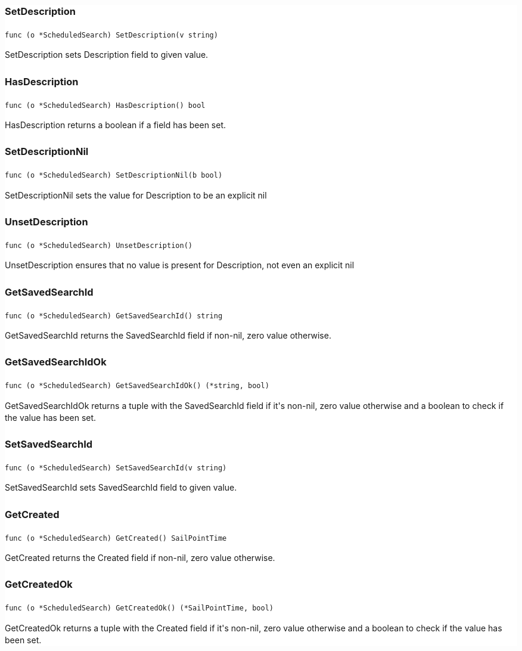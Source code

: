 ### SetDescription

`func (o *ScheduledSearch) SetDescription(v string)`

SetDescription sets Description field to given value.

### HasDescription

`func (o *ScheduledSearch) HasDescription() bool`

HasDescription returns a boolean if a field has been set.

### SetDescriptionNil

`func (o *ScheduledSearch) SetDescriptionNil(b bool)`

 SetDescriptionNil sets the value for Description to be an explicit nil

### UnsetDescription
`func (o *ScheduledSearch) UnsetDescription()`

UnsetDescription ensures that no value is present for Description, not even an explicit nil
### GetSavedSearchId

`func (o *ScheduledSearch) GetSavedSearchId() string`

GetSavedSearchId returns the SavedSearchId field if non-nil, zero value otherwise.

### GetSavedSearchIdOk

`func (o *ScheduledSearch) GetSavedSearchIdOk() (*string, bool)`

GetSavedSearchIdOk returns a tuple with the SavedSearchId field if it's non-nil, zero value otherwise
and a boolean to check if the value has been set.

### SetSavedSearchId

`func (o *ScheduledSearch) SetSavedSearchId(v string)`

SetSavedSearchId sets SavedSearchId field to given value.


### GetCreated

`func (o *ScheduledSearch) GetCreated() SailPointTime`

GetCreated returns the Created field if non-nil, zero value otherwise.

### GetCreatedOk

`func (o *ScheduledSearch) GetCreatedOk() (*SailPointTime, bool)`

GetCreatedOk returns a tuple with the Created field if it's non-nil, zero value otherwise
and a boolean to check if the value has been set.
